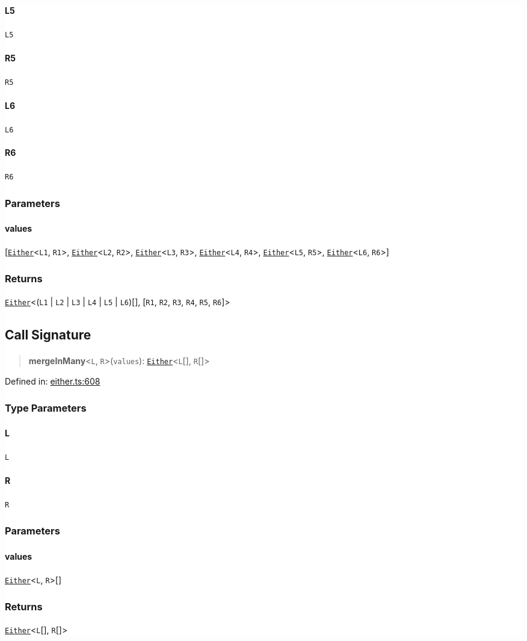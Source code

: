 #### L5

`L5`

#### R5

`R5`

#### L6

`L6`

#### R6

`R6`

### Parameters

#### values

\[[`Either`](../type-aliases/Either.md)\<`L1`, `R1`\>, [`Either`](../type-aliases/Either.md)\<`L2`, `R2`\>, [`Either`](../type-aliases/Either.md)\<`L3`, `R3`\>, [`Either`](../type-aliases/Either.md)\<`L4`, `R4`\>, [`Either`](../type-aliases/Either.md)\<`L5`, `R5`\>, [`Either`](../type-aliases/Either.md)\<`L6`, `R6`\>\]

### Returns

[`Either`](../type-aliases/Either.md)\<(`L1` \| `L2` \| `L3` \| `L4` \| `L5` \| `L6`)[], \[`R1`, `R2`, `R3`, `R4`, `R5`, `R6`\]\>

## Call Signature

> **mergeInMany**\<`L`, `R`\>(`values`): [`Either`](../type-aliases/Either.md)\<`L`[], `R`[]\>

Defined in: [either.ts:608](https://github.com/AlexXanderGrib/monads-io/blob/d65e47796764202dffd7314b61c2ea9cedbb26e8/src/either.ts#L608)

### Type Parameters

#### L

`L`

#### R

`R`

### Parameters

#### values

[`Either`](../type-aliases/Either.md)\<`L`, `R`\>[]

### Returns

[`Either`](../type-aliases/Either.md)\<`L`[], `R`[]\>
